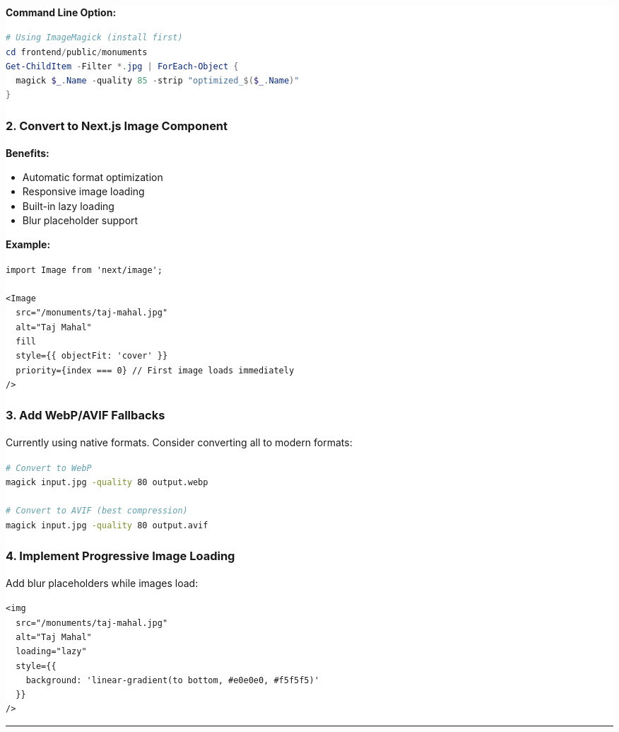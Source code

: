 **Command Line Option:**
```powershell
# Using ImageMagick (install first)
cd frontend/public/monuments
Get-ChildItem -Filter *.jpg | ForEach-Object {
  magick $_.Name -quality 85 -strip "optimized_$($_.Name)"
}
```

### 2. Convert to Next.js Image Component

**Benefits:**
- Automatic format optimization
- Responsive image loading
- Built-in lazy loading
- Blur placeholder support

**Example:**
```tsx
import Image from 'next/image';

<Image
  src="/monuments/taj-mahal.jpg"
  alt="Taj Mahal"
  fill
  style={{ objectFit: 'cover' }}
  priority={index === 0} // First image loads immediately
/>
```

### 3. Add WebP/AVIF Fallbacks

Currently using native formats. Consider converting all to modern formats:

```bash
# Convert to WebP
magick input.jpg -quality 80 output.webp

# Convert to AVIF (best compression)
magick input.jpg -quality 80 output.avif
```

### 4. Implement Progressive Image Loading

Add blur placeholders while images load:

```tsx
<img 
  src="/monuments/taj-mahal.jpg"
  alt="Taj Mahal"
  loading="lazy"
  style={{
    background: 'linear-gradient(to bottom, #e0e0e0, #f5f5f5)'
  }}
/>
```

---